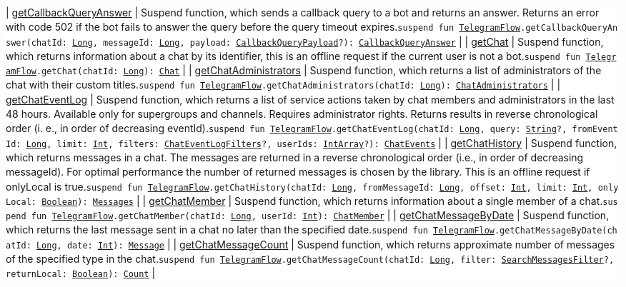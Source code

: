 | [getCallbackQueryAnswer](get-callback-query-answer.md) | Suspend function, which sends a callback query to a bot and returns an answer. Returns an error with code 502 if the bot fails to answer the query before the query timeout expires.`suspend fun `[`TelegramFlow`](../kotlinx.telegram.core/-telegram-flow/index.md)`.getCallbackQueryAnswer(chatId: `[`Long`](https://kotlinlang.org/api/latest/jvm/stdlib/kotlin/-long/index.html)`, messageId: `[`Long`](https://kotlinlang.org/api/latest/jvm/stdlib/kotlin/-long/index.html)`, payload: `[`CallbackQueryPayload`](https://tdlibx.github.io/td/docs/org/drinkless/td/libcore/telegram/TdApi.CallbackQueryPayload.html)`?): `[`CallbackQueryAnswer`](https://tdlibx.github.io/td/docs/org/drinkless/td/libcore/telegram/TdApi.CallbackQueryAnswer.html) |
| [getChat](get-chat.md) | Suspend function, which returns information about a chat by its identifier, this is an offline request if the current user is not a bot.`suspend fun `[`TelegramFlow`](../kotlinx.telegram.core/-telegram-flow/index.md)`.getChat(chatId: `[`Long`](https://kotlinlang.org/api/latest/jvm/stdlib/kotlin/-long/index.html)`): `[`Chat`](https://tdlibx.github.io/td/docs/org/drinkless/td/libcore/telegram/TdApi.Chat.html) |
| [getChatAdministrators](get-chat-administrators.md) | Suspend function, which returns a list of administrators of the chat with their custom titles.`suspend fun `[`TelegramFlow`](../kotlinx.telegram.core/-telegram-flow/index.md)`.getChatAdministrators(chatId: `[`Long`](https://kotlinlang.org/api/latest/jvm/stdlib/kotlin/-long/index.html)`): `[`ChatAdministrators`](https://tdlibx.github.io/td/docs/org/drinkless/td/libcore/telegram/TdApi.ChatAdministrators.html) |
| [getChatEventLog](get-chat-event-log.md) | Suspend function, which returns a list of service actions taken by chat members and administrators in the last 48 hours. Available only for supergroups and channels. Requires administrator rights. Returns results in reverse chronological order (i. e., in order of decreasing eventId).`suspend fun `[`TelegramFlow`](../kotlinx.telegram.core/-telegram-flow/index.md)`.getChatEventLog(chatId: `[`Long`](https://kotlinlang.org/api/latest/jvm/stdlib/kotlin/-long/index.html)`, query: `[`String`](https://kotlinlang.org/api/latest/jvm/stdlib/kotlin/-string/index.html)`?, fromEventId: `[`Long`](https://kotlinlang.org/api/latest/jvm/stdlib/kotlin/-long/index.html)`, limit: `[`Int`](https://kotlinlang.org/api/latest/jvm/stdlib/kotlin/-int/index.html)`, filters: `[`ChatEventLogFilters`](https://tdlibx.github.io/td/docs/org/drinkless/td/libcore/telegram/TdApi.ChatEventLogFilters.html)`?, userIds: `[`IntArray`](https://kotlinlang.org/api/latest/jvm/stdlib/kotlin/-int-array/index.html)`?): `[`ChatEvents`](https://tdlibx.github.io/td/docs/org/drinkless/td/libcore/telegram/TdApi.ChatEvents.html) |
| [getChatHistory](get-chat-history.md) | Suspend function, which returns messages in a chat. The messages are returned in a reverse chronological order (i.e., in order of decreasing messageId). For optimal performance the number of returned messages is chosen by the library. This is an offline request if onlyLocal is true.`suspend fun `[`TelegramFlow`](../kotlinx.telegram.core/-telegram-flow/index.md)`.getChatHistory(chatId: `[`Long`](https://kotlinlang.org/api/latest/jvm/stdlib/kotlin/-long/index.html)`, fromMessageId: `[`Long`](https://kotlinlang.org/api/latest/jvm/stdlib/kotlin/-long/index.html)`, offset: `[`Int`](https://kotlinlang.org/api/latest/jvm/stdlib/kotlin/-int/index.html)`, limit: `[`Int`](https://kotlinlang.org/api/latest/jvm/stdlib/kotlin/-int/index.html)`, onlyLocal: `[`Boolean`](https://kotlinlang.org/api/latest/jvm/stdlib/kotlin/-boolean/index.html)`): `[`Messages`](https://tdlibx.github.io/td/docs/org/drinkless/td/libcore/telegram/TdApi.Messages.html) |
| [getChatMember](get-chat-member.md) | Suspend function, which returns information about a single member of a chat.`suspend fun `[`TelegramFlow`](../kotlinx.telegram.core/-telegram-flow/index.md)`.getChatMember(chatId: `[`Long`](https://kotlinlang.org/api/latest/jvm/stdlib/kotlin/-long/index.html)`, userId: `[`Int`](https://kotlinlang.org/api/latest/jvm/stdlib/kotlin/-int/index.html)`): `[`ChatMember`](https://tdlibx.github.io/td/docs/org/drinkless/td/libcore/telegram/TdApi.ChatMember.html) |
| [getChatMessageByDate](get-chat-message-by-date.md) | Suspend function, which returns the last message sent in a chat no later than the specified date.`suspend fun `[`TelegramFlow`](../kotlinx.telegram.core/-telegram-flow/index.md)`.getChatMessageByDate(chatId: `[`Long`](https://kotlinlang.org/api/latest/jvm/stdlib/kotlin/-long/index.html)`, date: `[`Int`](https://kotlinlang.org/api/latest/jvm/stdlib/kotlin/-int/index.html)`): `[`Message`](https://tdlibx.github.io/td/docs/org/drinkless/td/libcore/telegram/TdApi.Message.html) |
| [getChatMessageCount](get-chat-message-count.md) | Suspend function, which returns approximate number of messages of the specified type in the chat.`suspend fun `[`TelegramFlow`](../kotlinx.telegram.core/-telegram-flow/index.md)`.getChatMessageCount(chatId: `[`Long`](https://kotlinlang.org/api/latest/jvm/stdlib/kotlin/-long/index.html)`, filter: `[`SearchMessagesFilter`](https://tdlibx.github.io/td/docs/org/drinkless/td/libcore/telegram/TdApi.SearchMessagesFilter.html)`?, returnLocal: `[`Boolean`](https://kotlinlang.org/api/latest/jvm/stdlib/kotlin/-boolean/index.html)`): `[`Count`](https://tdlibx.github.io/td/docs/org/drinkless/td/libcore/telegram/TdApi.Count.html) |